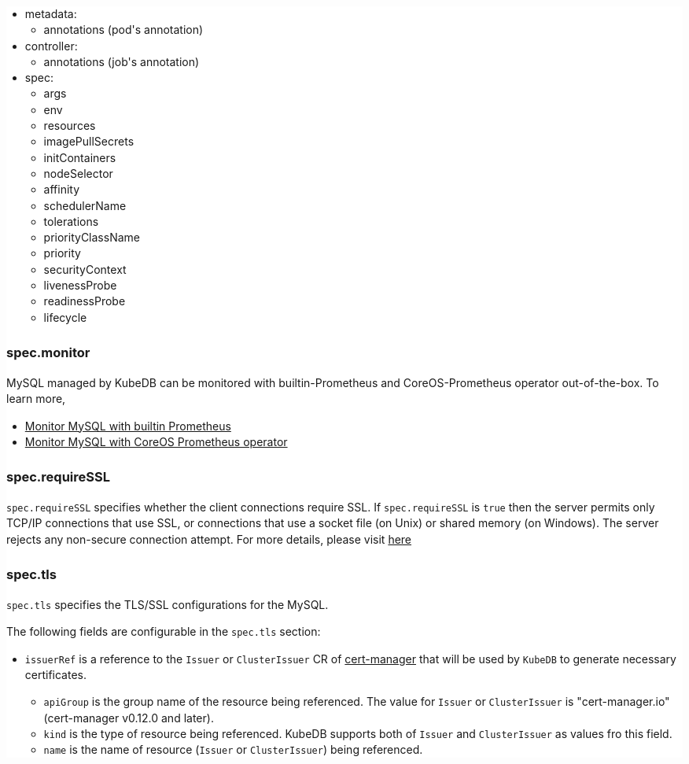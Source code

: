 - metadata:
  - annotations (pod's annotation)
- controller:
  - annotations (job's annotation)
- spec:
  - args
  - env
  - resources
  - imagePullSecrets
  - initContainers
  - nodeSelector
  - affinity
  - schedulerName
  - tolerations
  - priorityClassName
  - priority
  - securityContext
  - livenessProbe
  - readinessProbe
  - lifecycle

### spec.monitor

MySQL managed by KubeDB can be monitored with builtin-Prometheus and CoreOS-Prometheus operator out-of-the-box. To learn more,

- [Monitor MySQL with builtin Prometheus](/docs/guides/mysql/monitoring/using-builtin-prometheus.md)
- [Monitor MySQL with CoreOS Prometheus operator](/docs/guides/mysql/monitoring/using-coreos-prometheus-operator.md)

### spec.requireSSL

`spec.requireSSL` specifies whether the client connections require SSL. If `spec.requireSSL` is `true` then the server permits only TCP/IP connections that use SSL, or connections that use a socket file (on Unix) or shared memory (on Windows). The server rejects any non-secure connection attempt. For more details, please visit [here](https://dev.mysql.com/doc/refman/5.7/en/using-encrypted-connections.html)

### spec.tls

`spec.tls` specifies the TLS/SSL configurations for the MySQL.

The following fields are configurable in the `spec.tls` section:

- `issuerRef` is a reference to the `Issuer` or `ClusterIssuer` CR of [cert-manager](https://cert-manager.io/docs/concepts/issuer/) that will be used by `KubeDB` to generate necessary certificates.

  - `apiGroup` is the group name of the resource   being referenced. The value for `Issuer` or   `ClusterIssuer` is "cert-manager.io"   (cert-manager v0.12.0 and later).
  - `kind` is the type of resource being   referenced. KubeDB supports both of `Issuer`   and `ClusterIssuer` as values fro this field.
  - `name` is the name of resource (`Issuer` or `ClusterIssuer`) being referenced.
